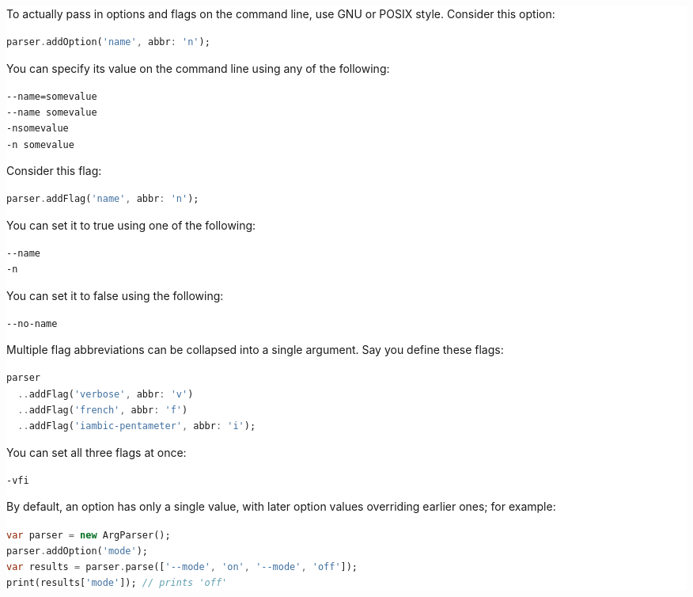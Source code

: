 To actually pass in options and flags on the command line, use GNU or POSIX
style. Consider this option:

```dart
parser.addOption('name', abbr: 'n');
```

You can specify its value on the command line using any of the following:

```
--name=somevalue
--name somevalue
-nsomevalue
-n somevalue
```

Consider this flag:

```dart
parser.addFlag('name', abbr: 'n');
```

You can set it to true using one of the following:

```
--name
-n
```

You can set it to false using the following:

```
--no-name
```

Multiple flag abbreviations can be collapsed into a single argument. Say you
define these flags:

```dart
parser
  ..addFlag('verbose', abbr: 'v')
  ..addFlag('french', abbr: 'f')
  ..addFlag('iambic-pentameter', abbr: 'i');
```

You can set all three flags at once:

```
-vfi
```

By default, an option has only a single value, with later option values
overriding earlier ones; for example:

```dart
var parser = new ArgParser();
parser.addOption('mode');
var results = parser.parse(['--mode', 'on', '--mode', 'off']);
print(results['mode']); // prints 'off'
```


[posix]: http://pubs.opengroup.org/onlinepubs/009695399/basedefs/xbd_chap12.html#tag_12_02
[gnu]: http://www.gnu.org/prep/standards/standards.html#Command_002dLine-Interfaces
[ArgParser]: http://www.dartdocs.org/documentation/args/latest/index.html#args/args.ArgParser
[ArgResults]: http://www.dartdocs.org/documentation/args/latest/index.html#args/args.ArgResults
[CommandRunner]: http://www.dartdocs.org/documentation/args/latest/index.html#args/args.CommandRunner
[Command]: http://www.dartdocs.org/documentation/args/latest/index.html#args/args.Command
[UsageError]: http://www.dartdocs.org/documentation/args/latest/index.html#args/args.UsageError
[addOption]: http://www.dartdocs.org/documentation/args/latest/index.html#args/args.ArgParser@id_addOption
[addFlag]: http://www.dartdocs.org/documentation/args/latest/index.html#args/args.ArgParser@id_addFlag
[parse]: http://www.dartdocs.org/documentation/args/latest/index.html#args/args.ArgParser@id_parse
[rest]: http://www.dartdocs.org/documentation/args/latest/index.html#args/args.ArgResults@id_rest
[addCommand]: http://www.dartdocs.org/documentation/args/latest/index.html#args/args.ArgParser@id_addCommand
[getUsage]: http://www.dartdocs.org/documentation/args/latest/index.html#args/args.ArgParser@id_getUsage
[addSubcommand]: http://www.dartdocs.org/documentation/args/latest/index.html#args/args.Command@id_addSubcommand
[run]: http://www.dartdocs.org/documentation/args/latest/index.html#args/args.Command@id_run